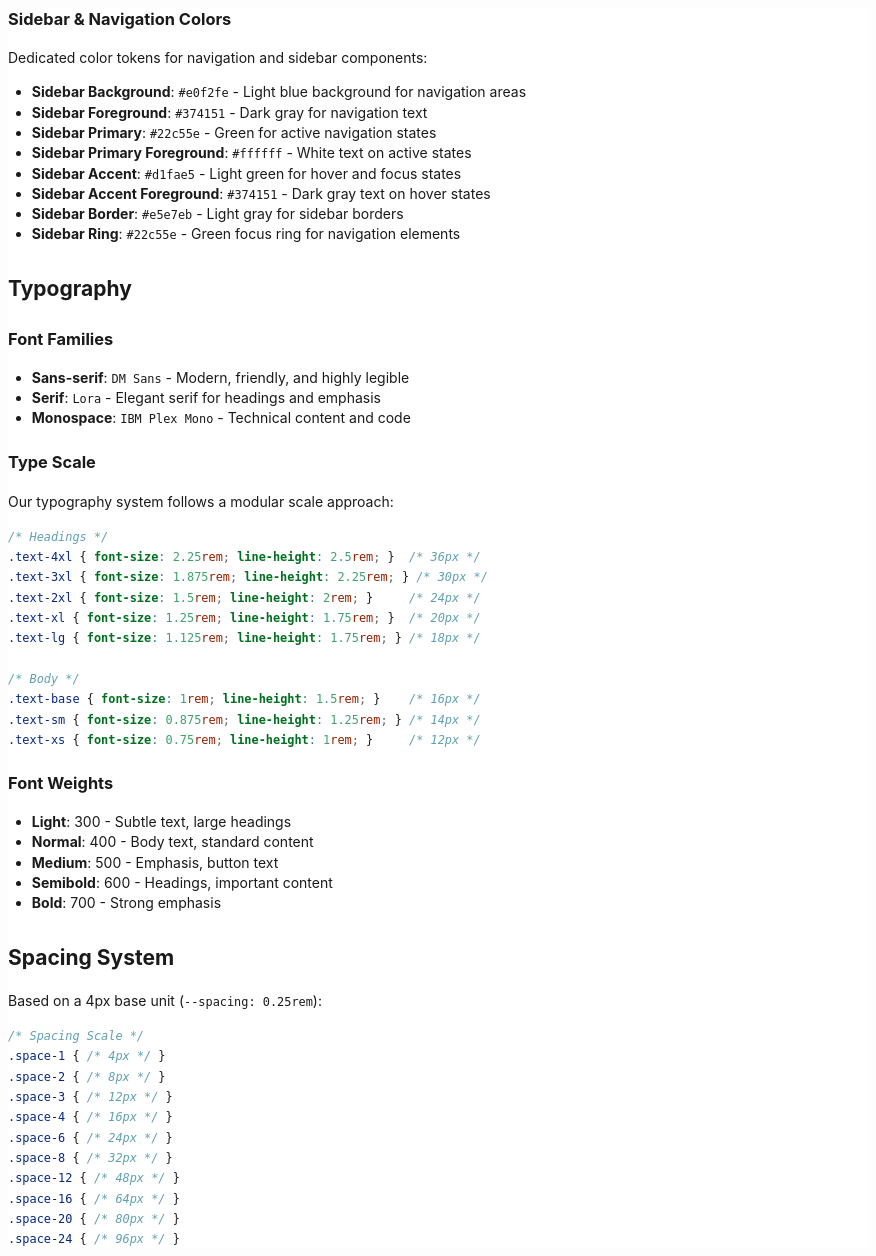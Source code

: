 ### Sidebar & Navigation Colors

Dedicated color tokens for navigation and sidebar components:
- **Sidebar Background**: `#e0f2fe` - Light blue background for navigation areas
- **Sidebar Foreground**: `#374151` - Dark gray for navigation text
- **Sidebar Primary**: `#22c55e` - Green for active navigation states
- **Sidebar Primary Foreground**: `#ffffff` - White text on active states
- **Sidebar Accent**: `#d1fae5` - Light green for hover and focus states
- **Sidebar Accent Foreground**: `#374151` - Dark gray text on hover states
- **Sidebar Border**: `#e5e7eb` - Light gray for sidebar borders
- **Sidebar Ring**: `#22c55e` - Green focus ring for navigation elements

## Typography

### Font Families
- **Sans-serif**: `DM Sans` - Modern, friendly, and highly legible
- **Serif**: `Lora` - Elegant serif for headings and emphasis
- **Monospace**: `IBM Plex Mono` - Technical content and code

### Type Scale
Our typography system follows a modular scale approach:

```css
/* Headings */
.text-4xl { font-size: 2.25rem; line-height: 2.5rem; }  /* 36px */
.text-3xl { font-size: 1.875rem; line-height: 2.25rem; } /* 30px */
.text-2xl { font-size: 1.5rem; line-height: 2rem; }     /* 24px */
.text-xl { font-size: 1.25rem; line-height: 1.75rem; }  /* 20px */
.text-lg { font-size: 1.125rem; line-height: 1.75rem; } /* 18px */

/* Body */
.text-base { font-size: 1rem; line-height: 1.5rem; }    /* 16px */
.text-sm { font-size: 0.875rem; line-height: 1.25rem; } /* 14px */
.text-xs { font-size: 0.75rem; line-height: 1rem; }     /* 12px */
```

### Font Weights
- **Light**: 300 - Subtle text, large headings
- **Normal**: 400 - Body text, standard content
- **Medium**: 500 - Emphasis, button text
- **Semibold**: 600 - Headings, important content
- **Bold**: 700 - Strong emphasis

## Spacing System

Based on a 4px base unit (`--spacing: 0.25rem`):

```css
/* Spacing Scale */
.space-1 { /* 4px */ }
.space-2 { /* 8px */ }
.space-3 { /* 12px */ }
.space-4 { /* 16px */ }
.space-6 { /* 24px */ }
.space-8 { /* 32px */ }
.space-12 { /* 48px */ }
.space-16 { /* 64px */ }
.space-20 { /* 80px */ }
.space-24 { /* 96px */ }
```
